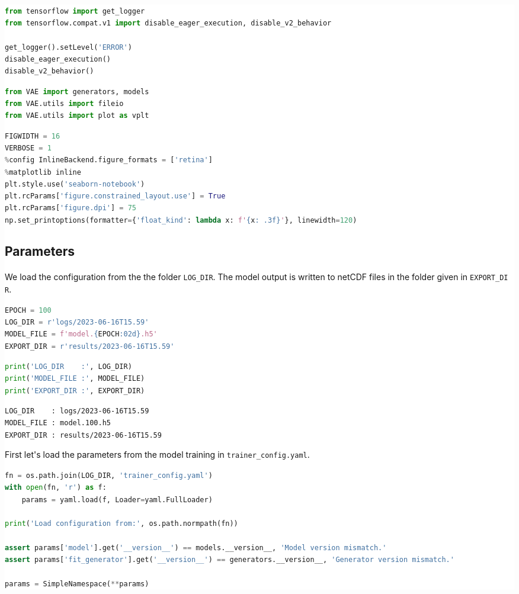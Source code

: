 
```python
from tensorflow import get_logger
from tensorflow.compat.v1 import disable_eager_execution, disable_v2_behavior

get_logger().setLevel('ERROR')
disable_eager_execution()
disable_v2_behavior()
```


```python
from VAE import generators, models
from VAE.utils import fileio
from VAE.utils import plot as vplt
```


```python
FIGWIDTH = 16
VERBOSE = 1
%config InlineBackend.figure_formats = ['retina']
%matplotlib inline
plt.style.use('seaborn-notebook')
plt.rcParams['figure.constrained_layout.use'] = True
plt.rcParams['figure.dpi'] = 75
np.set_printoptions(formatter={'float_kind': lambda x: f'{x: .3f}'}, linewidth=120)
```

## Parameters

We load the configuration from the the folder `LOG_DIR`. The model output is written to netCDF files in the folder given in `EXPORT_DIR`.


```python
EPOCH = 100
LOG_DIR = r'logs/2023-06-16T15.59'
MODEL_FILE = f'model.{EPOCH:02d}.h5'
EXPORT_DIR = r'results/2023-06-16T15.59'
```


```python
print('LOG_DIR    :', LOG_DIR)
print('MODEL_FILE :', MODEL_FILE)
print('EXPORT_DIR :', EXPORT_DIR)
```

    LOG_DIR    : logs/2023-06-16T15.59
    MODEL_FILE : model.100.h5
    EXPORT_DIR : results/2023-06-16T15.59
    

First let's load the parameters from the model training in `trainer_config.yaml`.


```python
fn = os.path.join(LOG_DIR, 'trainer_config.yaml')
with open(fn, 'r') as f:
    params = yaml.load(f, Loader=yaml.FullLoader)

print('Load configuration from:', os.path.normpath(fn))

assert params['model'].get('__version__') == models.__version__, 'Model version mismatch.'
assert params['fit_generator'].get('__version__') == generators.__version__, 'Generator version mismatch.'

params = SimpleNamespace(**params)
```
